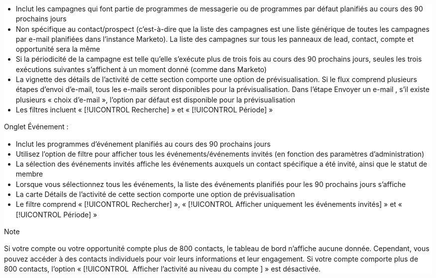 * Inclut les campagnes qui font partie de programmes de messagerie ou de programmes par défaut planifiés au cours des 90 prochains jours
* Non spécifique au contact/prospect (c’est-à-dire que la liste des campagnes est une liste générique de toutes les campagnes par e-mail planifiées dans l’instance Marketo). La liste des campagnes sur tous les panneaux de lead, contact, compte et opportunité sera la même
* Si la périodicité de la campagne est telle qu’elle s’exécute plus de trois fois au cours des 90 prochains jours, seules les trois exécutions suivantes s’affichent à un moment donné (comme dans Marketo)
* La vignette des détails de l’activité de cette section comporte une option de prévisualisation. Si le flux comprend plusieurs étapes d’envoi d’e-mail, tous les e-mails seront disponibles pour la prévisualisation. Dans l’étape Envoyer un e-mail , s’il existe plusieurs « choix d’e-mail », l’option par défaut est disponible pour la prévisualisation
* Les filtres incluent « [!UICONTROL Recherche] » et « [!UICONTROL Période] »

Onglet Événement :

* Inclut les programmes d’événement planifiés au cours des 90 prochains jours
* Utilisez l’option de filtre pour afficher tous les événements/événements invités (en fonction des paramètres d’administration)
* La sélection des événements invités affiche les événements auxquels un contact spécifique a été invité, ainsi que le statut de membre
* Lorsque vous sélectionnez tous les événements, la liste des événements planifiés pour les 90 prochains jours s’affiche
* La carte Détails de l’activité de cette section comporte une option de prévisualisation
* Le filtre comprend « [!UICONTROL Rechercher] », « [!UICONTROL Afficher uniquement les événements invités] » et « [!UICONTROL Période] »

>[!NOTE]
>
>Si votre compte ou votre opportunité compte plus de 800 contacts, le tableau de bord n’affiche aucune donnée. Cependant, vous pouvez accéder à des contacts individuels pour voir leurs informations et leur engagement. Si votre compte comporte plus de 800 contacts, l’option « [!UICONTROL &#x200B; Afficher l’activité au niveau du compte &#x200B;] » est désactivée.
